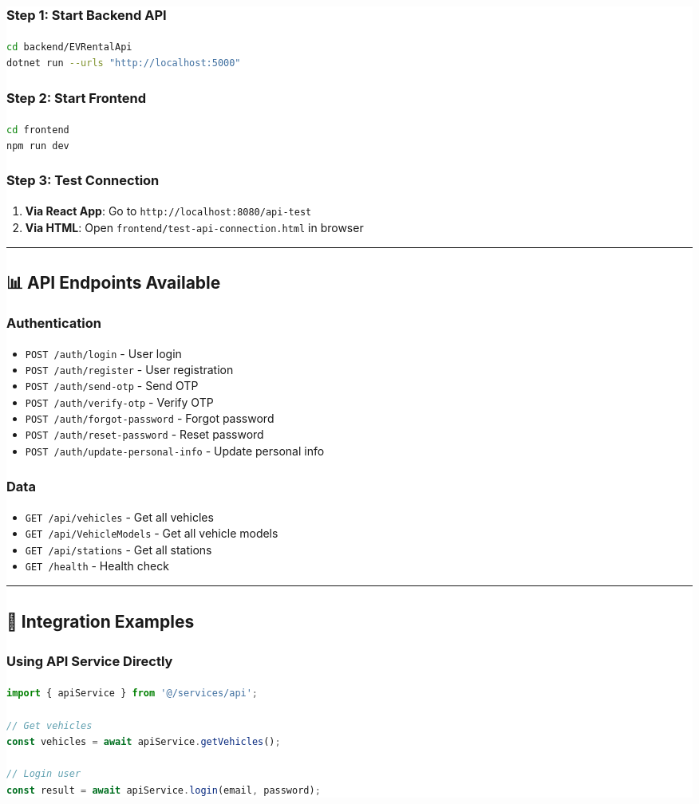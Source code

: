 ### Step 1: Start Backend API
```bash
cd backend/EVRentalApi
dotnet run --urls "http://localhost:5000"
```

### Step 2: Start Frontend
```bash
cd frontend
npm run dev
```

### Step 3: Test Connection
1. **Via React App**: Go to `http://localhost:8080/api-test`
2. **Via HTML**: Open `frontend/test-api-connection.html` in browser

---

## 📊 API Endpoints Available

### Authentication
- `POST /auth/login` - User login
- `POST /auth/register` - User registration
- `POST /auth/send-otp` - Send OTP
- `POST /auth/verify-otp` - Verify OTP
- `POST /auth/forgot-password` - Forgot password
- `POST /auth/reset-password` - Reset password
- `POST /auth/update-personal-info` - Update personal info

### Data
- `GET /api/vehicles` - Get all vehicles
- `GET /api/VehicleModels` - Get all vehicle models
- `GET /api/stations` - Get all stations
- `GET /health` - Health check

---

## 🔄 Integration Examples

### Using API Service Directly
```typescript
import { apiService } from '@/services/api';

// Get vehicles
const vehicles = await apiService.getVehicles();

// Login user
const result = await apiService.login(email, password);
```
